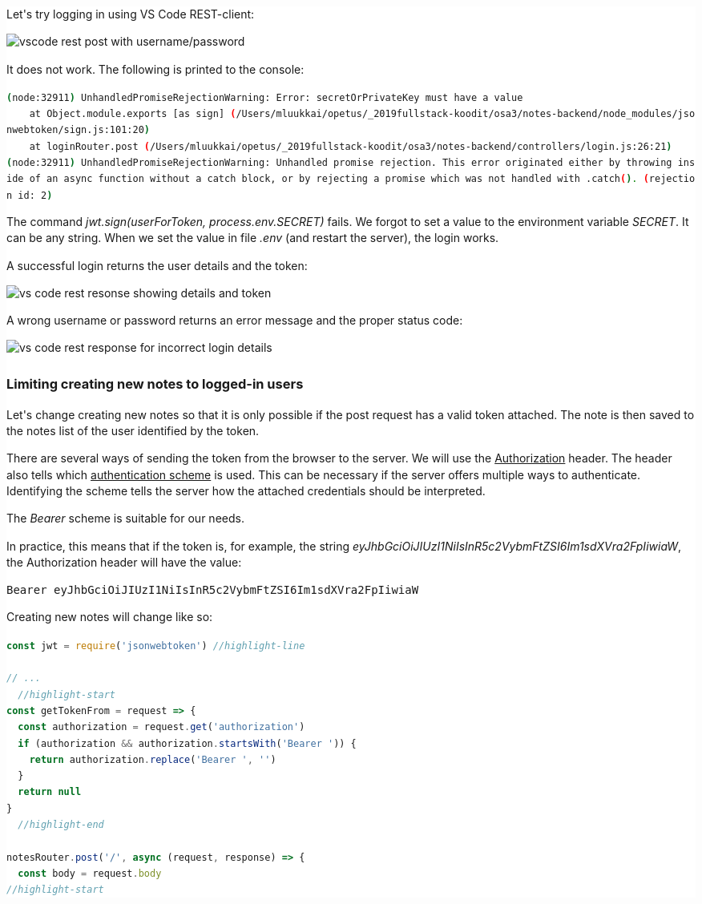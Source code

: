 Let's try logging in using VS Code REST-client: 

![vscode rest post with username/password](../../images/4/17e.png)

It does not work. The following is printed to the console: 

```bash
(node:32911) UnhandledPromiseRejectionWarning: Error: secretOrPrivateKey must have a value
    at Object.module.exports [as sign] (/Users/mluukkai/opetus/_2019fullstack-koodit/osa3/notes-backend/node_modules/jsonwebtoken/sign.js:101:20)
    at loginRouter.post (/Users/mluukkai/opetus/_2019fullstack-koodit/osa3/notes-backend/controllers/login.js:26:21)
(node:32911) UnhandledPromiseRejectionWarning: Unhandled promise rejection. This error originated either by throwing inside of an async function without a catch block, or by rejecting a promise which was not handled with .catch(). (rejection id: 2)
```

The command _jwt.sign(userForToken, process.env.SECRET)_ fails. We forgot to set a value to the environment variable <i>SECRET</i>. It can be any string. When we set the value in file <i>.env</i> (and restart the server), the login works. 

A successful login returns the user details and the token: 

![vs code rest resonse showing details and token](../../images/4/18ea.png)

A wrong username or password returns an error message and the proper status code:

![vs code rest response for incorrect login details](../../images/4/19ea.png)

### Limiting creating new notes to logged-in users

Let's change creating new notes so that it is only possible if the post request has a valid token attached. The note is then saved to the notes list of the user identified by the token. 

There are several ways of sending the token from the browser to the server. We will use the [Authorization](https://developer.mozilla.org/en-US/docs/Web/HTTP/Headers/Authorization) header. The header also tells which [authentication scheme](https://developer.mozilla.org/en-US/docs/Web/HTTP/Authentication#Authentication_schemes) is used. This can be necessary if the server offers multiple ways to authenticate. 
Identifying the scheme tells the server how the attached credentials should be interpreted. 

The <i>Bearer</i> scheme is suitable for our needs. 

In practice, this means that if the token is, for example, the string <i>eyJhbGciOiJIUzI1NiIsInR5c2VybmFtZSI6Im1sdXVra2FpIiwiaW</i>, the Authorization header will have the value: 

<pre>
Bearer eyJhbGciOiJIUzI1NiIsInR5c2VybmFtZSI6Im1sdXVra2FpIiwiaW
</pre>

Creating new notes will change like so: 

```js
const jwt = require('jsonwebtoken') //highlight-line

// ...
  //highlight-start
const getTokenFrom = request => {
  const authorization = request.get('authorization')
  if (authorization && authorization.startsWith('Bearer ')) {
    return authorization.replace('Bearer ', '')
  }
  return null
}
  //highlight-end

notesRouter.post('/', async (request, response) => {
  const body = request.body
//highlight-start
```